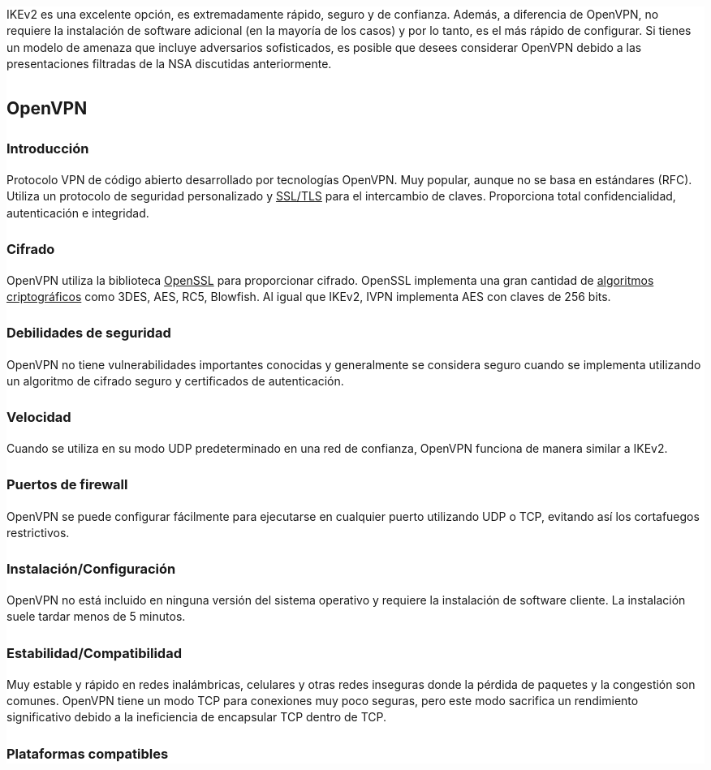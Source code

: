 IKEv2 es una excelente opción, es extremadamente rápido, seguro y de confianza. Además, a diferencia de OpenVPN, no requiere la instalación de software adicional (en la mayoría de los casos) y por lo tanto, es el más rápido de configurar. Si tienes un modelo de amenaza que incluye adversarios sofisticados, es posible que desees considerar OpenVPN debido a las presentaciones filtradas de la NSA discutidas anteriormente.


## OpenVPN

### Introducción

Protocolo VPN de código abierto desarrollado por tecnologías OpenVPN. Muy popular, aunque no se basa en estándares (RFC). Utiliza un protocolo de seguridad personalizado y [SSL/TLS](https://en.wikipedia.org/wiki/Transport_Layer_Security) para el intercambio de claves. Proporciona total confidencialidad, autenticación e integridad.

### Cifrado

OpenVPN utiliza la biblioteca [OpenSSL](http://en.wikipedia.org/wiki/OpenSSL) para proporcionar cifrado. OpenSSL implementa una gran cantidad de [algoritmos criptográficos](https://en.wikipedia.org/wiki/OpenSSL#Algorithms) como 3DES, AES, RC5, Blowfish.
Al igual que IKEv2, IVPN implementa AES con claves de 256 bits.

### Debilidades de seguridad

OpenVPN no tiene vulnerabilidades importantes conocidas y generalmente se considera seguro cuando se implementa utilizando un algoritmo de cifrado seguro y certificados de autenticación.

### Velocidad

Cuando se utiliza en su modo UDP predeterminado en una red de confianza, OpenVPN funciona de manera similar a IKEv2.

### Puertos de firewall

OpenVPN se puede configurar fácilmente para ejecutarse en cualquier puerto utilizando UDP o TCP, evitando así los cortafuegos restrictivos.

### Instalación/Configuración

OpenVPN no está incluido en ninguna versión del sistema operativo y requiere la instalación de software cliente. La instalación suele tardar menos de 5 minutos.

### Estabilidad/Compatibilidad

Muy estable y rápido en redes inalámbricas, celulares y otras redes inseguras donde la pérdida de paquetes y la congestión son comunes. OpenVPN tiene un modo TCP para conexiones muy poco seguras, pero este modo sacrifica un rendimiento significativo debido a la ineficiencia de encapsular TCP dentro de TCP.

### Plataformas compatibles
